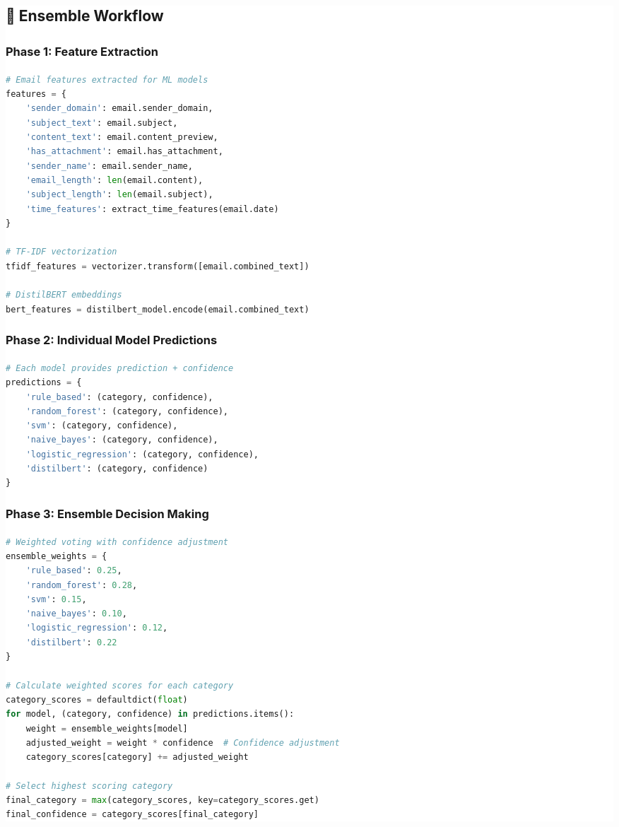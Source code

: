 ## 🔄 Ensemble Workflow

### Phase 1: Feature Extraction
```python
# Email features extracted for ML models
features = {
    'sender_domain': email.sender_domain,
    'subject_text': email.subject,
    'content_text': email.content_preview,
    'has_attachment': email.has_attachment,
    'sender_name': email.sender_name,
    'email_length': len(email.content),
    'subject_length': len(email.subject),
    'time_features': extract_time_features(email.date)
}

# TF-IDF vectorization
tfidf_features = vectorizer.transform([email.combined_text])

# DistilBERT embeddings
bert_features = distilbert_model.encode(email.combined_text)
```

### Phase 2: Individual Model Predictions
```python
# Each model provides prediction + confidence
predictions = {
    'rule_based': (category, confidence),
    'random_forest': (category, confidence),
    'svm': (category, confidence),
    'naive_bayes': (category, confidence),
    'logistic_regression': (category, confidence),
    'distilbert': (category, confidence)
}
```

### Phase 3: Ensemble Decision Making
```python
# Weighted voting with confidence adjustment
ensemble_weights = {
    'rule_based': 0.25,
    'random_forest': 0.28,
    'svm': 0.15,
    'naive_bayes': 0.10,
    'logistic_regression': 0.12,
    'distilbert': 0.22
}

# Calculate weighted scores for each category
category_scores = defaultdict(float)
for model, (category, confidence) in predictions.items():
    weight = ensemble_weights[model]
    adjusted_weight = weight * confidence  # Confidence adjustment
    category_scores[category] += adjusted_weight

# Select highest scoring category
final_category = max(category_scores, key=category_scores.get)
final_confidence = category_scores[final_category]
```
